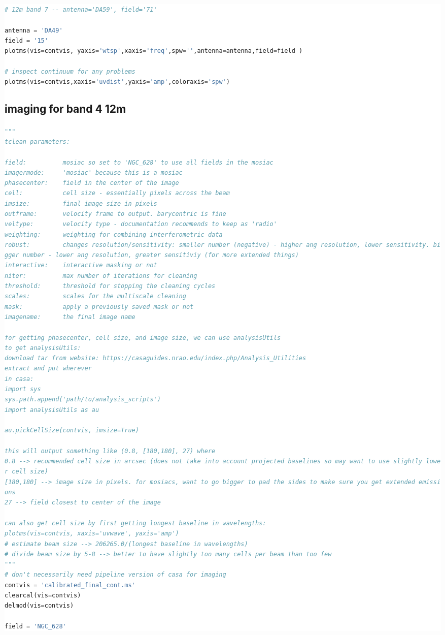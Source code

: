```python
# 12m band 7 -- antenna='DA59', field='71'

antenna = 'DA49'
field = '15'
plotms(vis=contvis, yaxis='wtsp',xaxis='freq',spw='',antenna=antenna,field=field ) 

# inspect continuum for any problems
plotms(vis=contvis,xaxis='uvdist',yaxis='amp',coloraxis='spw')
```
## imaging for band 4 12m

```python
"""
tclean parameters:

field: 			mosiac so set to 'NGC_628' to use all fields in the mosiac
imagermode:		'mosiac' because this is a mosiac
phasecenter:	field in the center of the image
cell: 			cell size - essentially pixels across the beam
imsize:			final image size in pixels
outframe:		velocity frame to output. barycentric is fine
veltype: 		velocity type - documentation recommends to keep as 'radio'
weighting: 		weighting for combining interferometric data
robust: 		changes resolution/sensitivity: smaller number (negative) - higher ang resolution, lower sensitivity. bigger number - lower ang resolution, greater sensitiviy (for more extended things)
interactive: 	interactive masking or not
niter: 			max number of iterations for cleaning
threshold: 		threshold for stopping the cleaning cycles
scales: 		scales for the multiscale cleaning
mask:			apply a previously saved mask or not
imagename: 		the final image name 

for getting phasecenter, cell size, and image size, we can use analysisUtils
to get analysisUtils:
download tar from website: https://casaguides.nrao.edu/index.php/Analysis_Utilities
extract and put wherever
in casa:
import sys
sys.path.append('path/to/analysis_scripts')
import analysisUtils as au

au.pickCellSize(contvis, imsize=True)

this will output something like (0.8, [180,180], 27) where
0.8 --> recommended cell size in arcsec (does not take into account projected baselines so may want to use slightly lower cell size)
[180,180] --> image size in pixels. for mosiacs, want to go bigger to pad the sides to make sure you get extended emissions
27 --> field closest to center of the image

can also get cell size by first getting longest baseline in wavelengths:
plotms(vis=contvis, xaxis='uvwave', yaxis='amp')
# estimate beam size --> 206265.0/(longest baseline in wavelengths)
# divide beam size by 5-8 --> better to have slightly too many cells per beam than too few
"""
# don't necessarily need pipeline version of casa for imaging
contvis = 'calibrated_final_cont.ms'
clearcal(vis=contvis)
delmod(vis=contvis)

field = 'NGC_628'
```